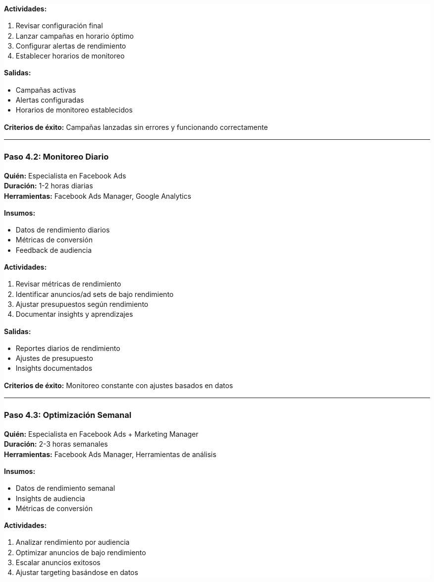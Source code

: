 **Actividades:**
1. Revisar configuración final
2. Lanzar campañas en horario óptimo
3. Configurar alertas de rendimiento
4. Establecer horarios de monitoreo

**Salidas:**
- Campañas activas
- Alertas configuradas
- Horarios de monitoreo establecidos

**Criterios de éxito:** Campañas lanzadas sin errores y funcionando correctamente

---

### Paso 4.2: Monitoreo Diario
**Quién:** Especialista en Facebook Ads  
**Duración:** 1-2 horas diarias  
**Herramientas:** Facebook Ads Manager, Google Analytics

**Insumos:**
- Datos de rendimiento diarios
- Métricas de conversión
- Feedback de audiencia

**Actividades:**
1. Revisar métricas de rendimiento
2. Identificar anuncios/ad sets de bajo rendimiento
3. Ajustar presupuestos según rendimiento
4. Documentar insights y aprendizajes

**Salidas:**
- Reportes diarios de rendimiento
- Ajustes de presupuesto
- Insights documentados

**Criterios de éxito:** Monitoreo constante con ajustes basados en datos

---

### Paso 4.3: Optimización Semanal
**Quién:** Especialista en Facebook Ads + Marketing Manager  
**Duración:** 2-3 horas semanales  
**Herramientas:** Facebook Ads Manager, Herramientas de análisis

**Insumos:**
- Datos de rendimiento semanal
- Insights de audiencia
- Métricas de conversión

**Actividades:**
1. Analizar rendimiento por audiencia
2. Optimizar anuncios de bajo rendimiento
3. Escalar anuncios exitosos
4. Ajustar targeting basándose en datos
